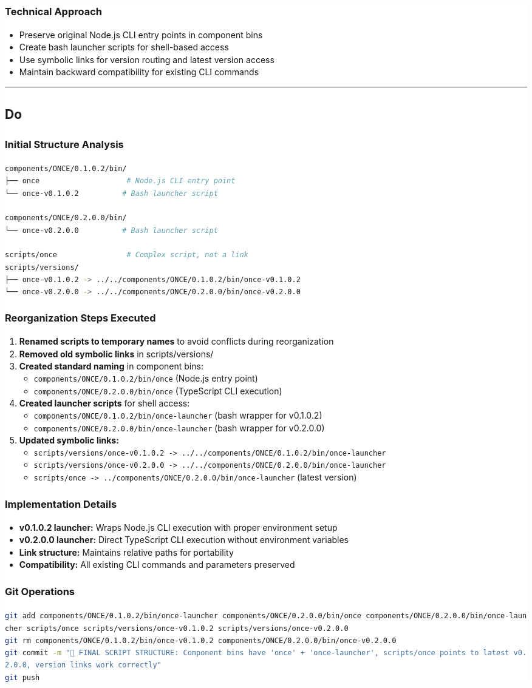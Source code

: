 ### Technical Approach
- Preserve original Node.js CLI entry points in component bins
- Create bash launcher scripts for shell-based access
- Use symbolic links for version routing and latest version access
- Maintain backward compatibility for existing CLI commands

---

## Do

### Initial Structure Analysis
```bash
components/ONCE/0.1.0.2/bin/
├── once                    # Node.js CLI entry point
└── once-v0.1.0.2          # Bash launcher script

components/ONCE/0.2.0.0/bin/  
└── once-v0.2.0.0          # Bash launcher script

scripts/once                # Complex script, not a link
scripts/versions/
├── once-v0.1.0.2 -> ../../components/ONCE/0.1.0.2/bin/once-v0.1.0.2
└── once-v0.2.0.0 -> ../../components/ONCE/0.2.0.0/bin/once-v0.2.0.0
```

### Reorganization Steps Executed
1. **Renamed scripts to temporary names** to avoid conflicts during reorganization
2. **Removed old symbolic links** in scripts/versions/
3. **Created standard naming** in component bins:
   - `components/ONCE/0.1.0.2/bin/once` (Node.js entry point)
   - `components/ONCE/0.2.0.0/bin/once` (TypeScript CLI execution)
4. **Created launcher scripts** for shell access:
   - `components/ONCE/0.1.0.2/bin/once-launcher` (bash wrapper for v0.1.0.2)
   - `components/ONCE/0.2.0.0/bin/once-launcher` (bash wrapper for v0.2.0.0)
5. **Updated symbolic links:**
   - `scripts/versions/once-v0.1.0.2 -> ../../components/ONCE/0.1.0.2/bin/once-launcher`
   - `scripts/versions/once-v0.2.0.0 -> ../../components/ONCE/0.2.0.0/bin/once-launcher`
   - `scripts/once -> ../components/ONCE/0.2.0.0/bin/once-launcher` (latest version)

### Implementation Details
- **v0.1.0.2 launcher:** Wraps Node.js CLI execution with proper environment setup
- **v0.2.0.0 launcher:** Direct TypeScript CLI execution without environment variables
- **Link structure:** Maintains relative paths for portability
- **Compatibility:** All existing CLI commands and parameters preserved

### Git Operations
```bash
git add components/ONCE/0.1.0.2/bin/once-launcher components/ONCE/0.2.0.0/bin/once components/ONCE/0.2.0.0/bin/once-launcher scripts/once scripts/versions/once-v0.1.0.2 scripts/versions/once-v0.2.0.0
git rm components/ONCE/0.1.0.2/bin/once-v0.1.0.2 components/ONCE/0.2.0.0/bin/once-v0.2.0.0
git commit -m "🔄 FINAL SCRIPT STRUCTURE: Component bins have 'once' + 'once-launcher', scripts/once points to latest v0.2.0.0, version links work correctly"
git push
```
